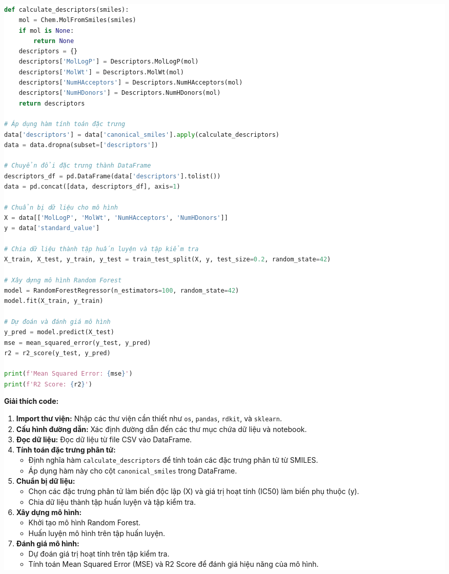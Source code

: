```python
def calculate_descriptors(smiles):
    mol = Chem.MolFromSmiles(smiles)
    if mol is None:
        return None
    descriptors = {}
    descriptors['MolLogP'] = Descriptors.MolLogP(mol)
    descriptors['MolWt'] = Descriptors.MolWt(mol)
    descriptors['NumHAcceptors'] = Descriptors.NumHAcceptors(mol)
    descriptors['NumHDonors'] = Descriptors.NumHDonors(mol)
    return descriptors

# Áp dụng hàm tính toán đặc trưng
data['descriptors'] = data['canonical_smiles'].apply(calculate_descriptors)
data = data.dropna(subset=['descriptors'])

# Chuyển đổi đặc trưng thành DataFrame
descriptors_df = pd.DataFrame(data['descriptors'].tolist())
data = pd.concat([data, descriptors_df], axis=1)

# Chuẩn bị dữ liệu cho mô hình
X = data[['MolLogP', 'MolWt', 'NumHAcceptors', 'NumHDonors']]
y = data['standard_value']

# Chia dữ liệu thành tập huấn luyện và tập kiểm tra
X_train, X_test, y_train, y_test = train_test_split(X, y, test_size=0.2, random_state=42)

# Xây dựng mô hình Random Forest
model = RandomForestRegressor(n_estimators=100, random_state=42)
model.fit(X_train, y_train)

# Dự đoán và đánh giá mô hình
y_pred = model.predict(X_test)
mse = mean_squared_error(y_test, y_pred)
r2 = r2_score(y_test, y_pred)

print(f'Mean Squared Error: {mse}')
print(f'R2 Score: {r2}')
```

**Giải thích code:**

1.  **Import thư viện:** Nhập các thư viện cần thiết như `os`, `pandas`, `rdkit`, và `sklearn`.
2.  **Cấu hình đường dẫn:** Xác định đường dẫn đến các thư mục chứa dữ liệu và notebook.
3.  **Đọc dữ liệu:** Đọc dữ liệu từ file CSV vào DataFrame.
4.  **Tính toán đặc trưng phân tử:**
    *   Định nghĩa hàm `calculate_descriptors` để tính toán các đặc trưng phân tử từ SMILES.
    *   Áp dụng hàm này cho cột `canonical_smiles` trong DataFrame.
5.  **Chuẩn bị dữ liệu:**
    *   Chọn các đặc trưng phân tử làm biến độc lập (X) và giá trị hoạt tính (IC50) làm biến phụ thuộc (y).
    *   Chia dữ liệu thành tập huấn luyện và tập kiểm tra.
6.  **Xây dựng mô hình:**
    *   Khởi tạo mô hình Random Forest.
    *   Huấn luyện mô hình trên tập huấn luyện.
7.  **Đánh giá mô hình:**
    *   Dự đoán giá trị hoạt tính trên tập kiểm tra.
    *   Tính toán Mean Squared Error (MSE) và R2 Score để đánh giá hiệu năng của mô hình.

